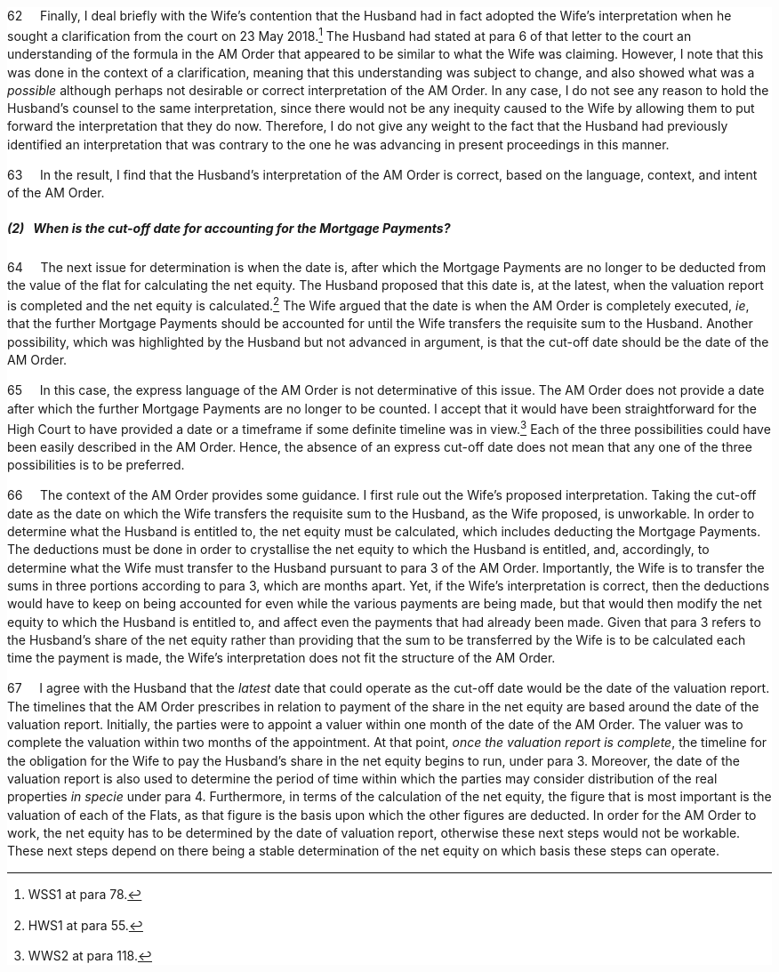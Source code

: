 62     Finally, I deal briefly with the Wife’s contention that the Husband had in fact adopted the Wife’s interpretation when he sought a clarification from the court on 23 May 2018.[^54] The Husband had stated at para 6 of that letter to the court an understanding of the formula in the AM Order that appeared to be similar to what the Wife was claiming. However, I note that this was done in the context of a clarification, meaning that this understanding was subject to change, and also showed what was a _possible_ although perhaps not desirable or correct interpretation of the AM Order. In any case, I do not see any reason to hold the Husband’s counsel to the same interpretation, since there would not be any inequity caused to the Wife by allowing them to put forward the interpretation that they do now. Therefore, I do not give any weight to the fact that the Husband had previously identified an interpretation that was contrary to the one he was advancing in present proceedings in this manner.

63     In the result, I find that the Husband’s interpretation of the AM Order is correct, based on the language, context, and intent of the AM Order.

##### (2)   When is the cut-off date for accounting for the Mortgage Payments?

64     The next issue for determination is when the date is, after which the Mortgage Payments are no longer to be deducted from the value of the flat for calculating the net equity. The Husband proposed that this date is, at the latest, when the valuation report is completed and the net equity is calculated.[^55] The Wife argued that the date is when the AM Order is completely executed, _ie_, that the further Mortgage Payments should be accounted for until the Wife transfers the requisite sum to the Husband. Another possibility, which was highlighted by the Husband but not advanced in argument, is that the cut-off date should be the date of the AM Order.

65     In this case, the express language of the AM Order is not determinative of this issue. The AM Order does not provide a date after which the further Mortgage Payments are no longer to be counted. I accept that it would have been straightforward for the High Court to have provided a date or a timeframe if some definite timeline was in view.[^56] Each of the three possibilities could have been easily described in the AM Order. Hence, the absence of an express cut-off date does not mean that any one of the three possibilities is to be preferred.

66     The context of the AM Order provides some guidance. I first rule out the Wife’s proposed interpretation. Taking the cut-off date as the date on which the Wife transfers the requisite sum to the Husband, as the Wife proposed, is unworkable. In order to determine what the Husband is entitled to, the net equity must be calculated, which includes deducting the Mortgage Payments. The deductions must be done in order to crystallise the net equity to which the Husband is entitled, and, accordingly, to determine what the Wife must transfer to the Husband pursuant to para 3 of the AM Order. Importantly, the Wife is to transfer the sums in three portions according to para 3, which are months apart. Yet, if the Wife’s interpretation is correct, then the deductions would have to keep on being accounted for even while the various payments are being made, but that would then modify the net equity to which the Husband is entitled to, and affect even the payments that had already been made. Given that para 3 refers to the Husband’s share of the net equity rather than providing that the sum to be transferred by the Wife is to be calculated each time the payment is made, the Wife’s interpretation does not fit the structure of the AM Order.

67     I agree with the Husband that the _latest_ date that could operate as the cut-off date would be the date of the valuation report. The timelines that the AM Order prescribes in relation to payment of the share in the net equity are based around the date of the valuation report. Initially, the parties were to appoint a valuer within one month of the date of the AM Order. The valuer was to complete the valuation within two months of the appointment. At that point, _once the valuation report is complete_, the timeline for the obligation for the Wife to pay the Husband’s share in the net equity begins to run, under para 3. Moreover, the date of the valuation report is also used to determine the period of time within which the parties may consider distribution of the real properties _in specie_ under para 4. Furthermore, in terms of the calculation of the net equity, the figure that is most important is the valuation of each of the Flats, as that figure is the basis upon which the other figures are deducted. In order for the AM Order to work, the net equity has to be determined by the date of valuation report, otherwise these next steps would not be workable. These next steps depend on there being a stable determination of the net equity on which basis these steps can operate.


[^1]: Minute Sheet 17 May 2018 at p 6.
[^2]: Minute Sheet 17 May 2018 at p 8.
[^3]: Husband’s 1st Affidavit dated 26 June 2019 (“HA1”) at p 86.
[^4]: HA1 at p 90.
[^5]: HA1 at para 9.
[^6]: HA1 at para 10.
[^7]: HA1 at para 11.
[^8]: HA1 at para 13.
[^9]: Husband’s 2nd Affidavit dated 17 September 2019 (“HA2”) at para 28.
[^10]: Husband’s Written Submissions dated 29 October 2019 (“HWS1”) at para 15.
[^11]: HWS1 at paras 23–42.
[^12]: HWS1 at paras 47–53.
[^13]: HWS1 at paras 54–58.
[^14]: HA1 at para 29(f).
[^15]: HWS1 at para 60.
[^16]: HWS1 at para 63.
[^17]: WWS1 at paras 5–8.
[^18]: WWS1 at para 12.
[^19]: WWS1 at para 85.
[^20]: WWS1 at para 67.
[^21]: WWS1 at paras 21–24.
[^22]: HA1 at p 90.
[^23]: HA1 at p 92.
[^24]: WA1 at p 30.
[^25]: WA1 at p 45.
[^26]: WA1 at p 60.
[^27]: WA1 at p 75.
[^28]: WA1 at p 91.
[^29]: WA1 at p 107.
[^30]: WA1 at p 123.
[^31]: WA1 at p 139.
[^32]: WWS2 at para 9, 22–27.
[^33]: WWS2 at para 33.
[^34]: WWS2 at para 39.
[^35]: WWS2 at para 68.
[^36]: HWS1 at paras 32–34.
[^37]: HWS1 at para 30.
[^38]: HWS1 at para 31.
[^39]: HWS1 at para 34.
[^40]: Husband’s Reply Affidavit dated 17 September 2019 (“HA2”) at p 19.
[^41]: HA2 at p 20.
[^42]: HA2 at p 21.
[^43]: HA2 at p 23.
[^44]: HA2 at p 24.
[^45]: HA2 at p 25.
[^46]: HA1 at p 86.
[^47]: HA1 at p 89.
[^48]: HA1 at p 90.
[^49]: WA1 at p 149.
[^50]: WA1 at p 152.
[^51]: WA1 at p 164.
[^52]: WWS1 at paras 86–89.
[^53]: WWS 20 April 2020 at para 35.
[^54]: WSS1 at para 78.
[^55]: HWS1 at para 55.
[^56]: WWS2 at para 118.
[^57]: HA1 at para 29(f).
[^58]: HA1 at para 19.
[^59]: HA1 at p 94.
[^60]: Wife’s Submissions dated 14 November 2019.
[^61]: HWS at para 15.